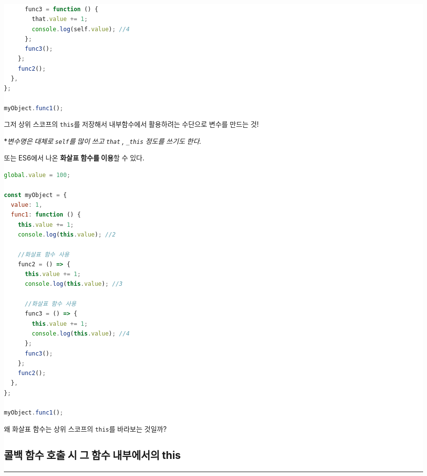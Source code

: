 ```jsx
      func3 = function () {
        that.value += 1;
        console.log(self.value); //4
      };
      func3();
    };
    func2();
  },
};

myObject.func1();
```

그저 상위 스코프의 `this`를 저장해서 내부함수에서 활용하려는 수단으로 변수를 만드는 것!

\*_변수명은 대체로 `self`를 많이 쓰고 `that` , `_this` 정도를 쓰기도 한다._

또는 ES6에서 나온 **화살표 함수를 이용**할 수 있다.

```jsx
global.value = 100;

const myObject = {
  value: 1,
  func1: function () {
    this.value += 1;
    console.log(this.value); //2

    //화살표 함수 사용
    func2 = () => {
      this.value += 1;
      console.log(this.value); //3

      //화살표 함수 사용
      func3 = () => {
        this.value += 1;
        console.log(this.value); //4
      };
      func3();
    };
    func2();
  },
};

myObject.func1();
```

왜 화살표 함수는 상위 스코프의 `this`를 바라보는 것일까?

## 콜백 함수 호출 시 그 함수 내부에서의 this

---
